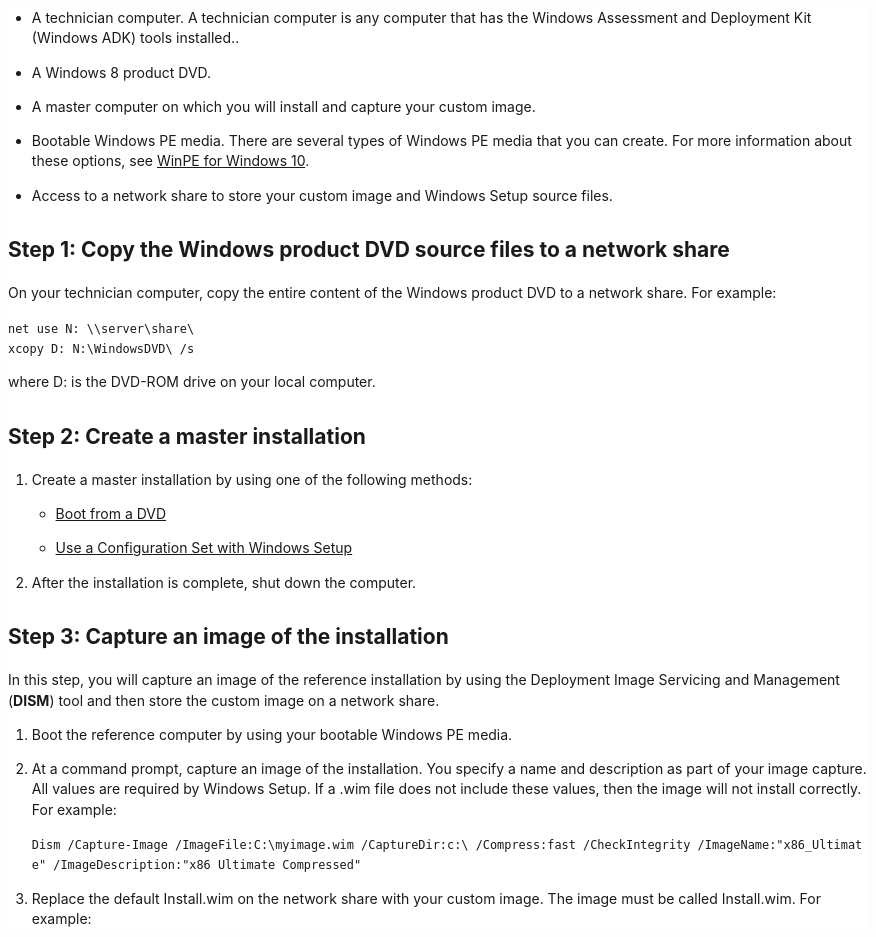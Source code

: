 -   A technician computer. A technician computer is any computer that has the Windows Assessment and Deployment Kit (Windows ADK) tools installed..

-   A Windows 8 product DVD.

-   A master computer on which you will install and capture your custom image.

-   Bootable Windows PE media. There are several types of Windows PE media that you can create. For more information about these options, see [WinPE for Windows 10](winpe-intro.md).

-   Access to a network share to store your custom image and Windows Setup source files.

## <span id="bkmk_1"></span><span id="BKMK_1"></span>Step 1: Copy the Windows product DVD source files to a network share


On your technician computer, copy the entire content of the Windows product DVD to a network share. For example:

``` syntax
net use N: \\server\share\
xcopy D: N:\WindowsDVD\ /s
```

where D: is the DVD-ROM drive on your local computer.

## <span id="bkmk_2"></span><span id="BKMK_2"></span>Step 2: Create a master installation


1.  Create a master installation by using one of the following methods:

    -   [Boot from a DVD](boot_from_a_dvd.md)

    -   [Use a Configuration Set with Windows Setup](use-a-configuration-set-with-windows-setup.md)

2.  After the installation is complete, shut down the computer.

## <span id="bkmk_3"></span><span id="BKMK_3"></span>Step 3: Capture an image of the installation


In this step, you will capture an image of the reference installation by using the Deployment Image Servicing and Management (**DISM**) tool and then store the custom image on a network share.

1.  Boot the reference computer by using your bootable Windows PE media.

2.  At a command prompt, capture an image of the installation. You specify a name and description as part of your image capture. All values are required by Windows Setup. If a .wim file does not include these values, then the image will not install correctly. For example:

    ``` syntax
    Dism /Capture-Image /ImageFile:C:\myimage.wim /CaptureDir:c:\ /Compress:fast /CheckIntegrity /ImageName:"x86_Ultimate" /ImageDescription:"x86 Ultimate Compressed"
    ```

3.  Replace the default Install.wim on the network share with your custom image. The image must be called Install.wim. For example:
